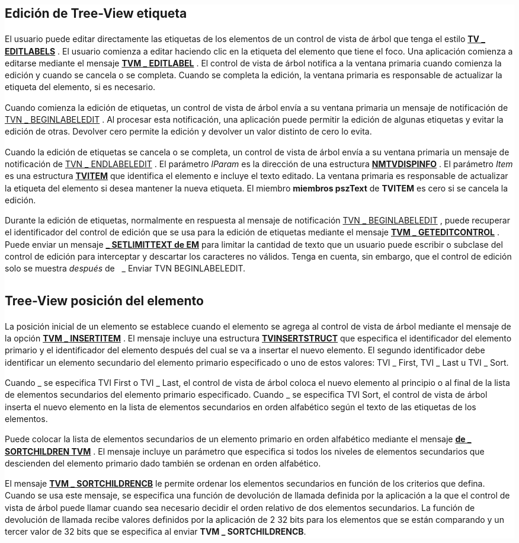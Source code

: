 ## <a name="tree-view-label-editing"></a>Edición de Tree-View etiqueta

El usuario puede editar directamente las etiquetas de los elementos de un control de vista de árbol que tenga el estilo [**TV \_ EDITLABELS**](tree-view-control-window-styles.md) . El usuario comienza a editar haciendo clic en la etiqueta del elemento que tiene el foco. Una aplicación comienza a editarse mediante el mensaje [**TVM \_ EDITLABEL**](tvm-editlabel.md) . El control de vista de árbol notifica a la ventana primaria cuando comienza la edición y cuando se cancela o se completa. Cuando se completa la edición, la ventana primaria es responsable de actualizar la etiqueta del elemento, si es necesario.

Cuando comienza la edición de etiquetas, un control de vista de árbol envía a su ventana primaria un mensaje de notificación de [TVN \_ BEGINLABELEDIT](tvn-beginlabeledit.md) . Al procesar esta notificación, una aplicación puede permitir la edición de algunas etiquetas y evitar la edición de otras. Devolver cero permite la edición y devolver un valor distinto de cero lo evita.

Cuando la edición de etiquetas se cancela o se completa, un control de vista de árbol envía a su ventana primaria un mensaje de notificación de [TVN \_ ENDLABELEDIT](tvn-endlabeledit.md) . El parámetro *lParam* es la dirección de una estructura [**NMTVDISPINFO**](/windows/win32/api/commctrl/ns-commctrl-nmtvdispinfoa) . El parámetro *Item* es una estructura [**TVITEM**](/windows/win32/api/commctrl/ns-commctrl-tvitema) que identifica el elemento e incluye el texto editado. La ventana primaria es responsable de actualizar la etiqueta del elemento si desea mantener la nueva etiqueta. El miembro **miembros pszText** de **TVITEM** es cero si se cancela la edición.

Durante la edición de etiquetas, normalmente en respuesta al mensaje de notificación [TVN \_ BEGINLABELEDIT](tvn-beginlabeledit.md) , puede recuperar el identificador del control de edición que se usa para la edición de etiquetas mediante el mensaje [**TVM \_ GETEDITCONTROL**](tvm-geteditcontrol.md) . Puede enviar un mensaje [**\_ SETLIMITTEXT de EM**](em-setlimittext.md) para limitar la cantidad de texto que un usuario puede escribir o subclase del control de edición para interceptar y descartar los caracteres no válidos. Tenga en cuenta, sin embargo, que el control de edición solo se muestra *después* de   \_ Enviar TVN BEGINLABELEDIT.

## <a name="tree-view-item-position"></a>Tree-View posición del elemento

La posición inicial de un elemento se establece cuando el elemento se agrega al control de vista de árbol mediante el mensaje de la opción [**TVM \_ INSERTITEM**](tvm-insertitem.md) . El mensaje incluye una estructura [**TVINSERTSTRUCT**](/windows/win32/api/commctrl/ns-commctrl-tvinsertstructa) que especifica el identificador del elemento primario y el identificador del elemento después del cual se va a insertar el nuevo elemento. El segundo identificador debe identificar un elemento secundario del elemento primario especificado o uno de estos valores: TVI \_ First, TVI \_ Last u TVI \_ Sort.

Cuando \_ se especifica TVI First o TVI \_ Last, el control de vista de árbol coloca el nuevo elemento al principio o al final de la lista de elementos secundarios del elemento primario especificado. Cuando \_ se especifica TVI Sort, el control de vista de árbol inserta el nuevo elemento en la lista de elementos secundarios en orden alfabético según el texto de las etiquetas de los elementos.

Puede colocar la lista de elementos secundarios de un elemento primario en orden alfabético mediante el mensaje [**de \_ SORTCHILDREN TVM**](tvm-sortchildren.md) . El mensaje incluye un parámetro que especifica si todos los niveles de elementos secundarios que descienden del elemento primario dado también se ordenan en orden alfabético.

El mensaje [**TVM \_ SORTCHILDRENCB**](tvm-sortchildrencb.md) le permite ordenar los elementos secundarios en función de los criterios que defina. Cuando se usa este mensaje, se especifica una función de devolución de llamada definida por la aplicación a la que el control de vista de árbol puede llamar cuando sea necesario decidir el orden relativo de dos elementos secundarios. La función de devolución de llamada recibe valores definidos por la aplicación de 2 32 bits para los elementos que se están comparando y un tercer valor de 32 bits que se especifica al enviar **TVM \_ SORTCHILDRENCB**.
